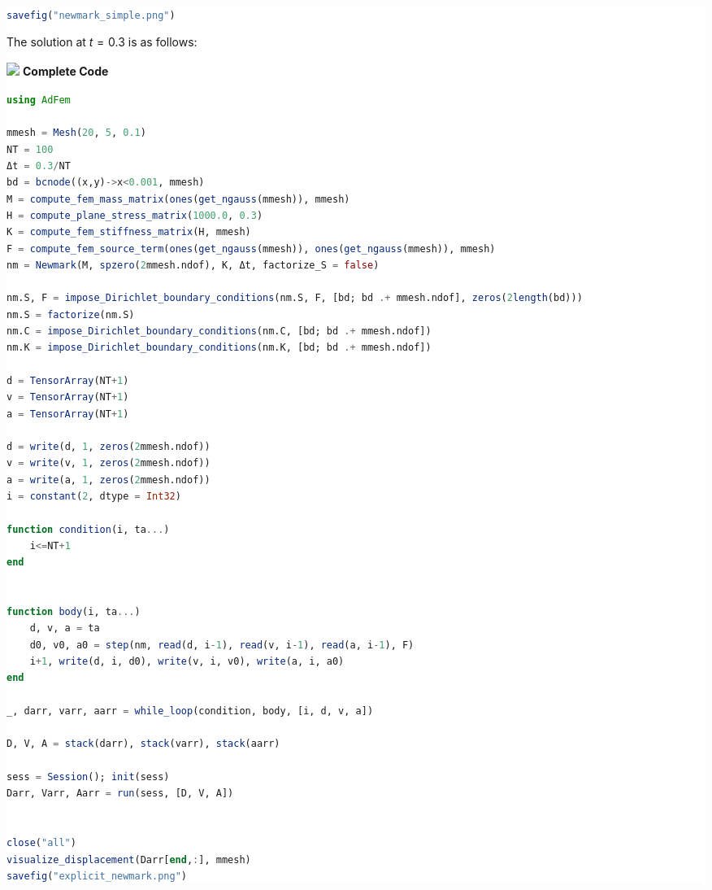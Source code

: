 ```julia
savefig("newmark_simple.png")
```

The solution at $t=0.3$ is as follows:

![](https://raw.githubusercontent.com/ADCMEMarket/ADCMEImages/master/AdFem/explicit_newmark.png)
**Complete Code**

```julia
using AdFem

mmesh = Mesh(20, 5, 0.1)
NT = 100
Δt = 0.3/NT
bd = bcnode((x,y)->x<0.001, mmesh)
M = compute_fem_mass_matrix(ones(get_ngauss(mmesh)), mmesh)
H = compute_plane_stress_matrix(1000.0, 0.3)
K = compute_fem_stiffness_matrix(H, mmesh)
F = compute_fem_source_term(ones(get_ngauss(mmesh)), ones(get_ngauss(mmesh)), mmesh)
nm = Newmark(M, spzero(2mmesh.ndof), K, Δt, factorize_S = false)

nm.S, F = impose_Dirichlet_boundary_conditions(nm.S, F, [bd; bd .+ mmesh.ndof], zeros(2length(bd)))
nm.S = factorize(nm.S)
nm.C = impose_Dirichlet_boundary_conditions(nm.C, [bd; bd .+ mmesh.ndof])
nm.K = impose_Dirichlet_boundary_conditions(nm.K, [bd; bd .+ mmesh.ndof])

d = TensorArray(NT+1)
v = TensorArray(NT+1)
a = TensorArray(NT+1)

d = write(d, 1, zeros(2mmesh.ndof))
v = write(v, 1, zeros(2mmesh.ndof))
a = write(a, 1, zeros(2mmesh.ndof))
i = constant(2, dtype = Int32)

function condition(i, ta...)
    i<=NT+1
end


function body(i, ta...)
    d, v, a = ta 
    d0, v0, a0 = step(nm, read(d, i-1), read(v, i-1), read(a, i-1), F)
    i+1, write(d, i, d0), write(v, i, v0), write(a, i, a0)
end

_, darr, varr, aarr = while_loop(condition, body, [i, d, v, a])

D, V, A = stack(darr), stack(varr), stack(aarr)

sess = Session(); init(sess)
Darr, Varr, Aarr = run(sess, [D, V, A])


close("all")
visualize_displacement(Darr[end,:], mmesh)
savefig("explicit_newmark.png")
```
